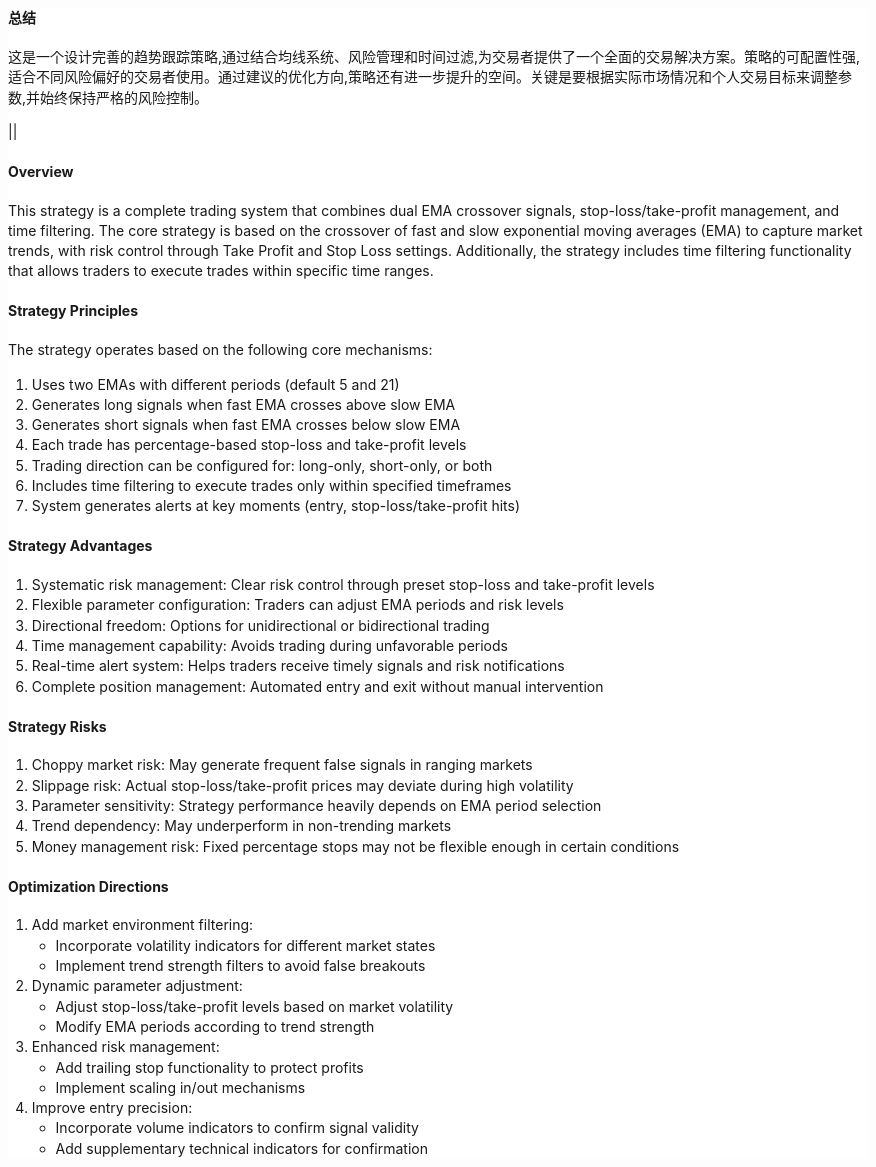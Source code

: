 #### 总结
这是一个设计完善的趋势跟踪策略,通过结合均线系统、风险管理和时间过滤,为交易者提供了一个全面的交易解决方案。策略的可配置性强,适合不同风险偏好的交易者使用。通过建议的优化方向,策略还有进一步提升的空间。关键是要根据实际市场情况和个人交易目标来调整参数,并始终保持严格的风险控制。

||

#### Overview
This strategy is a complete trading system that combines dual EMA crossover signals, stop-loss/take-profit management, and time filtering. The core strategy is based on the crossover of fast and slow exponential moving averages (EMA) to capture market trends, with risk control through Take Profit and Stop Loss settings. Additionally, the strategy includes time filtering functionality that allows traders to execute trades within specific time ranges.

#### Strategy Principles
The strategy operates based on the following core mechanisms:
1. Uses two EMAs with different periods (default 5 and 21)
2. Generates long signals when fast EMA crosses above slow EMA
3. Generates short signals when fast EMA crosses below slow EMA
4. Each trade has percentage-based stop-loss and take-profit levels
5. Trading direction can be configured for: long-only, short-only, or both
6. Includes time filtering to execute trades only within specified timeframes
7. System generates alerts at key moments (entry, stop-loss/take-profit hits)

#### Strategy Advantages
1. Systematic risk management: Clear risk control through preset stop-loss and take-profit levels
2. Flexible parameter configuration: Traders can adjust EMA periods and risk levels
3. Directional freedom: Options for unidirectional or bidirectional trading
4. Time management capability: Avoids trading during unfavorable periods
5. Real-time alert system: Helps traders receive timely signals and risk notifications
6. Complete position management: Automated entry and exit without manual intervention

#### Strategy Risks
1. Choppy market risk: May generate frequent false signals in ranging markets
2. Slippage risk: Actual stop-loss/take-profit prices may deviate during high volatility
3. Parameter sensitivity: Strategy performance heavily depends on EMA period selection
4. Trend dependency: May underperform in non-trending markets
5. Money management risk: Fixed percentage stops may not be flexible enough in certain conditions

#### Optimization Directions
1. Add market environment filtering:
   - Incorporate volatility indicators for different market states
   - Implement trend strength filters to avoid false breakouts
2. Dynamic parameter adjustment:
   - Adjust stop-loss/take-profit levels based on market volatility
   - Modify EMA periods according to trend strength
3. Enhanced risk management:
   - Add trailing stop functionality to protect profits
   - Implement scaling in/out mechanisms
4. Improve entry precision:
   - Incorporate volume indicators to confirm signal validity
   - Add supplementary technical indicators for confirmation
